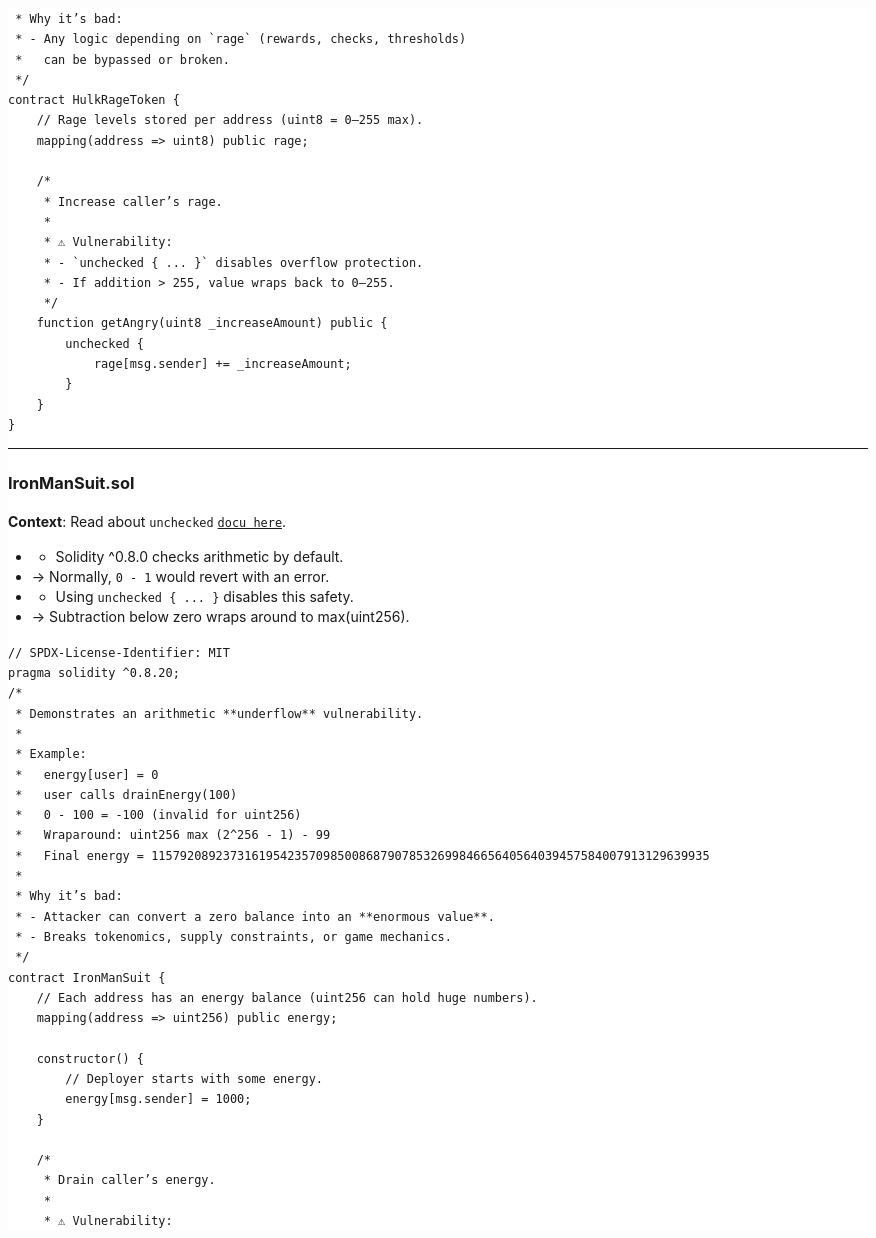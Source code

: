 ```solidity
 * Why it’s bad:
 * - Any logic depending on `rage` (rewards, checks, thresholds)
 *   can be bypassed or broken.
 */
contract HulkRageToken {
    // Rage levels stored per address (uint8 = 0–255 max).
    mapping(address => uint8) public rage;

    /*
     * Increase caller’s rage.
     * 
     * ⚠️ Vulnerability:
     * - `unchecked { ... }` disables overflow protection.
     * - If addition > 255, value wraps back to 0–255.
     */
    function getAngry(uint8 _increaseAmount) public {
        unchecked {
            rage[msg.sender] += _increaseAmount;
        }
    }
}

```

---

### IronManSuit.sol

 **Context**: Read about `unchecked` [`docu here`](#).
 * - Solidity ^0.8.0 checks arithmetic by default.
 *   → Normally, `0 - 1` would revert with an error.
 * - Using `unchecked { ... }` disables this safety.
 *   → Subtraction below zero wraps around to max(uint256).

```solidity
// SPDX-License-Identifier: MIT
pragma solidity ^0.8.20;
/*
 * Demonstrates an arithmetic **underflow** vulnerability.
 *
 * Example:
 *   energy[user] = 0
 *   user calls drainEnergy(100)
 *   0 - 100 = -100 (invalid for uint256)
 *   Wraparound: uint256 max (2^256 - 1) - 99
 *   Final energy = 115792089237316195423570985008687907853269984665640564039457584007913129639935
 *
 * Why it’s bad:
 * - Attacker can convert a zero balance into an **enormous value**.
 * - Breaks tokenomics, supply constraints, or game mechanics.
 */
contract IronManSuit {
    // Each address has an energy balance (uint256 can hold huge numbers).
    mapping(address => uint256) public energy;

    constructor() {
        // Deployer starts with some energy.
        energy[msg.sender] = 1000;
    }

    /*
     * Drain caller’s energy.
     * 
     * ⚠️ Vulnerability:
```